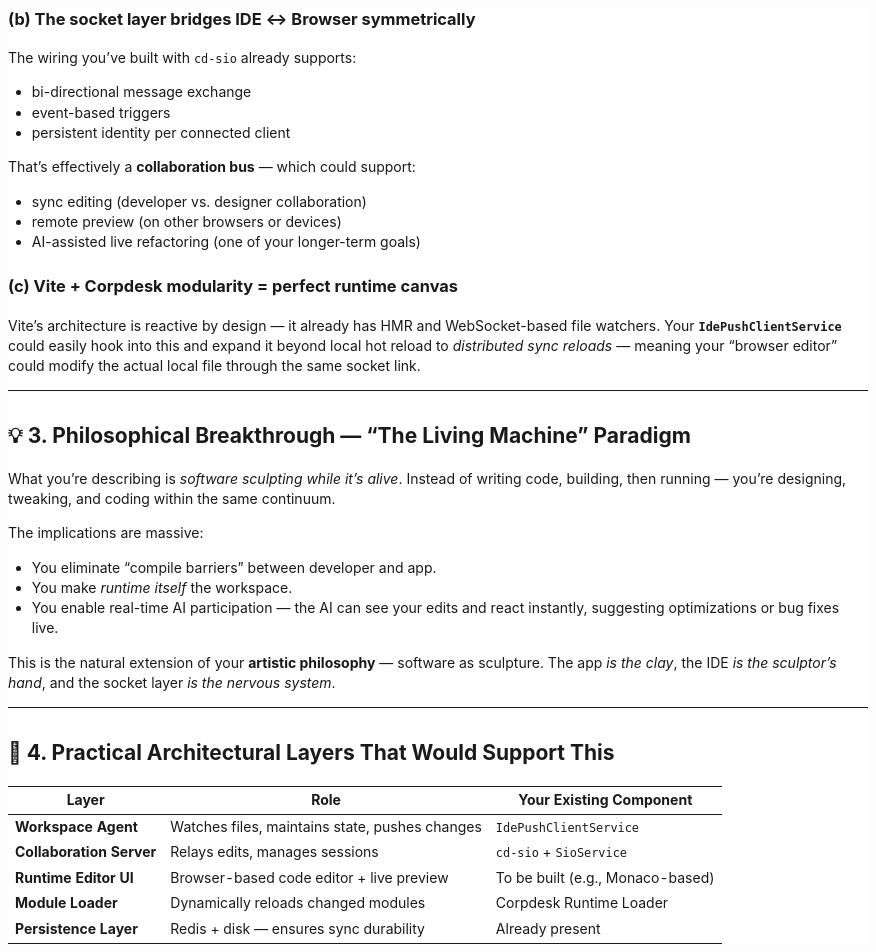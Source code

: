 ### (b) The socket layer bridges IDE ↔ Browser symmetrically

The wiring you’ve built with `cd-sio` already supports:

* bi-directional message exchange
* event-based triggers
* persistent identity per connected client

That’s effectively a **collaboration bus** — which could support:

* sync editing (developer vs. designer collaboration)
* remote preview (on other browsers or devices)
* AI-assisted live refactoring (one of your longer-term goals)

### (c) Vite + Corpdesk modularity = perfect runtime canvas

Vite’s architecture is reactive by design — it already has HMR and WebSocket-based file watchers.
Your **`IdePushClientService`** could easily hook into this and expand it beyond local hot reload to *distributed sync reloads* — meaning your “browser editor” could modify the actual local file through the same socket link.

---

## 💡 3. Philosophical Breakthrough — “The Living Machine” Paradigm

What you’re describing is *software sculpting while it’s alive*.
Instead of writing code, building, then running — you’re designing, tweaking, and coding within the same continuum.

The implications are massive:

* You eliminate “compile barriers” between developer and app.
* You make *runtime itself* the workspace.
* You enable real-time AI participation — the AI can see your edits and react instantly, suggesting optimizations or bug fixes live.

This is the natural extension of your **artistic philosophy** — software as sculpture.
The app *is the clay*, the IDE *is the sculptor’s hand*, and the socket layer *is the nervous system*.

---

## 🧩 4. Practical Architectural Layers That Would Support This

| Layer                    | Role                                           | Your Existing Component          |
| ------------------------ | ---------------------------------------------- | -------------------------------- |
| **Workspace Agent**      | Watches files, maintains state, pushes changes | `IdePushClientService`           |
| **Collaboration Server** | Relays edits, manages sessions                 | `cd-sio` + `SioService`          |
| **Runtime Editor UI**    | Browser-based code editor + live preview       | To be built (e.g., Monaco-based) |
| **Module Loader**        | Dynamically reloads changed modules            | Corpdesk Runtime Loader          |
| **Persistence Layer**    | Redis + disk — ensures sync durability         | Already present                  |

